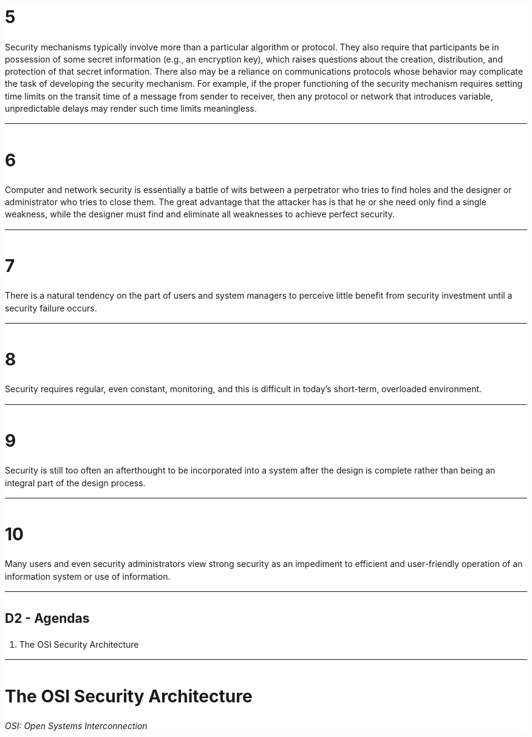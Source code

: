 # 5
Security mechanisms typically involve more than a particular algorithm or protocol. They also require that participants be in possession of some secret information (e.g., an encryption key), which raises questions about the creation, distribution, and protection of that secret information. There also may be a reliance on communications protocols whose behavior may complicate the task of developing the security mechanism. For example, if the proper functioning of the security mechanism requires setting time limits on the transit time of a message from sender to receiver, then any protocol or network that introduces variable, unpredictable delays may render such time limits meaningless.

---
# 6
Computer and network security is essentially a battle of wits between a perpetrator who tries to find holes and the designer or administrator who tries to close them. The great advantage that the attacker has is that he or she need only find a single weakness, while the designer must find and eliminate all weaknesses to achieve perfect security.

---
# 7
There is a natural tendency on the part of users and system managers to perceive little benefit from security investment until a security failure occurs.

---
# 8
Security requires regular, even constant, monitoring, and this is difficult in today’s short-term, overloaded environment.

---
# 9
Security is still too often an afterthought to be incorporated into a system after the design is complete rather than being an integral part of the design process.

---
# 10 
Many users and even security administrators view strong security as an impediment to efficient and user-friendly operation of an information system or use of information.

---
## D2 - Agendas
1. The OSI Security Architecture

---
# The OSI Security Architecture
*OSI: Open Systems Interconnection*
